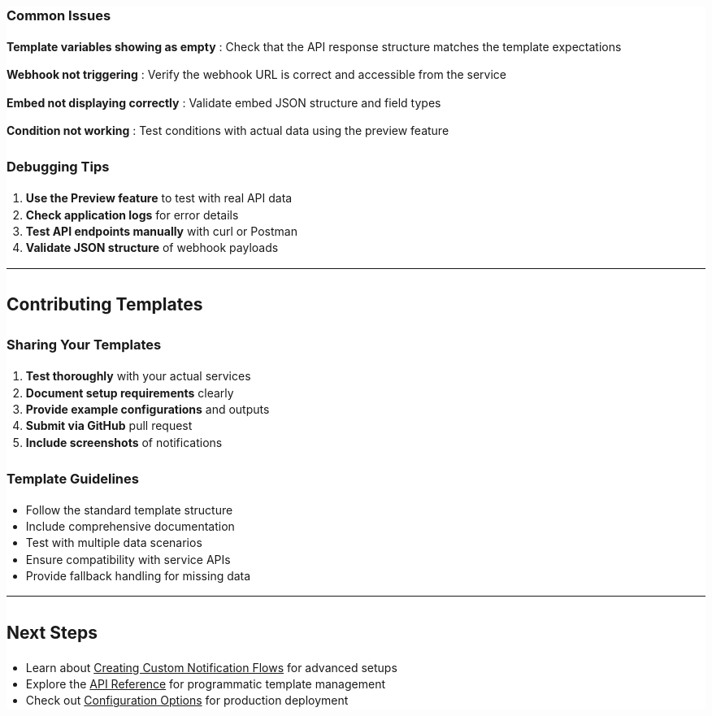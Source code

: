 ### Common Issues

**Template variables showing as empty**
: Check that the API response structure matches the template expectations

**Webhook not triggering**
: Verify the webhook URL is correct and accessible from the service

**Embed not displaying correctly**
: Validate embed JSON structure and field types

**Condition not working**
: Test conditions with actual data using the preview feature

### Debugging Tips

1. **Use the Preview feature** to test with real API data
2. **Check application logs** for error details
3. **Test API endpoints manually** with curl or Postman
4. **Validate JSON structure** of webhook payloads

---

## Contributing Templates

### Sharing Your Templates

1. **Test thoroughly** with your actual services
2. **Document setup requirements** clearly
3. **Provide example configurations** and outputs
4. **Submit via GitHub** pull request
5. **Include screenshots** of notifications

### Template Guidelines

- Follow the standard template structure
- Include comprehensive documentation
- Test with multiple data scenarios
- Ensure compatibility with service APIs
- Provide fallback handling for missing data

---

## Next Steps

- Learn about [Creating Custom Notification Flows](notification-flows) for advanced setups
- Explore the [API Reference](../api/reference) for programmatic template management
- Check out [Configuration Options](../configuration) for production deployment